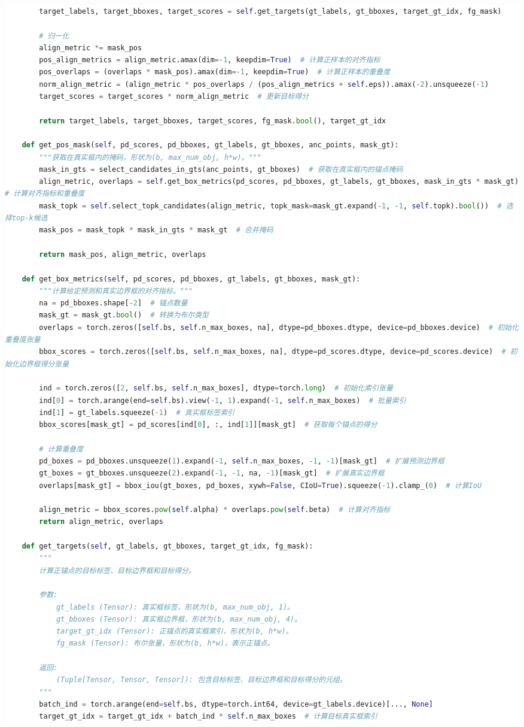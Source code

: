 ```python
        target_labels, target_bboxes, target_scores = self.get_targets(gt_labels, gt_bboxes, target_gt_idx, fg_mask)

        # 归一化
        align_metric *= mask_pos
        pos_align_metrics = align_metric.amax(dim=-1, keepdim=True)  # 计算正样本的对齐指标
        pos_overlaps = (overlaps * mask_pos).amax(dim=-1, keepdim=True)  # 计算正样本的重叠度
        norm_align_metric = (align_metric * pos_overlaps / (pos_align_metrics + self.eps)).amax(-2).unsqueeze(-1)
        target_scores = target_scores * norm_align_metric  # 更新目标得分

        return target_labels, target_bboxes, target_scores, fg_mask.bool(), target_gt_idx

    def get_pos_mask(self, pd_scores, pd_bboxes, gt_labels, gt_bboxes, anc_points, mask_gt):
        """获取在真实框内的掩码，形状为(b, max_num_obj, h*w)。"""
        mask_in_gts = select_candidates_in_gts(anc_points, gt_bboxes)  # 获取在真实框内的锚点掩码
        align_metric, overlaps = self.get_box_metrics(pd_scores, pd_bboxes, gt_labels, gt_bboxes, mask_in_gts * mask_gt)  # 计算对齐指标和重叠度
        mask_topk = self.select_topk_candidates(align_metric, topk_mask=mask_gt.expand(-1, -1, self.topk).bool())  # 选择top-k候选
        mask_pos = mask_topk * mask_in_gts * mask_gt  # 合并掩码

        return mask_pos, align_metric, overlaps

    def get_box_metrics(self, pd_scores, pd_bboxes, gt_labels, gt_bboxes, mask_gt):
        """计算给定预测和真实边界框的对齐指标。"""
        na = pd_bboxes.shape[-2]  # 锚点数量
        mask_gt = mask_gt.bool()  # 转换为布尔类型
        overlaps = torch.zeros([self.bs, self.n_max_boxes, na], dtype=pd_bboxes.dtype, device=pd_bboxes.device)  # 初始化重叠度张量
        bbox_scores = torch.zeros([self.bs, self.n_max_boxes, na], dtype=pd_scores.dtype, device=pd_scores.device)  # 初始化边界框得分张量

        ind = torch.zeros([2, self.bs, self.n_max_boxes], dtype=torch.long)  # 初始化索引张量
        ind[0] = torch.arange(end=self.bs).view(-1, 1).expand(-1, self.n_max_boxes)  # 批量索引
        ind[1] = gt_labels.squeeze(-1)  # 真实框标签索引
        bbox_scores[mask_gt] = pd_scores[ind[0], :, ind[1]][mask_gt]  # 获取每个锚点的得分

        # 计算重叠度
        pd_boxes = pd_bboxes.unsqueeze(1).expand(-1, self.n_max_boxes, -1, -1)[mask_gt]  # 扩展预测边界框
        gt_boxes = gt_bboxes.unsqueeze(2).expand(-1, -1, na, -1)[mask_gt]  # 扩展真实边界框
        overlaps[mask_gt] = bbox_iou(gt_boxes, pd_boxes, xywh=False, CIoU=True).squeeze(-1).clamp_(0)  # 计算IoU

        align_metric = bbox_scores.pow(self.alpha) * overlaps.pow(self.beta)  # 计算对齐指标
        return align_metric, overlaps

    def get_targets(self, gt_labels, gt_bboxes, target_gt_idx, fg_mask):
        """
        计算正锚点的目标标签、目标边界框和目标得分。

        参数:
            gt_labels (Tensor): 真实框标签，形状为(b, max_num_obj, 1)。
            gt_bboxes (Tensor): 真实框边界框，形状为(b, max_num_obj, 4)。
            target_gt_idx (Tensor): 正锚点的真实框索引，形状为(b, h*w)。
            fg_mask (Tensor): 布尔张量，形状为(b, h*w)，表示正锚点。

        返回:
            (Tuple[Tensor, Tensor, Tensor]): 包含目标标签、目标边界框和目标得分的元组。
        """
        batch_ind = torch.arange(end=self.bs, dtype=torch.int64, device=gt_labels.device)[..., None]
        target_gt_idx = target_gt_idx + batch_ind * self.n_max_boxes  # 计算目标真实框索引
```